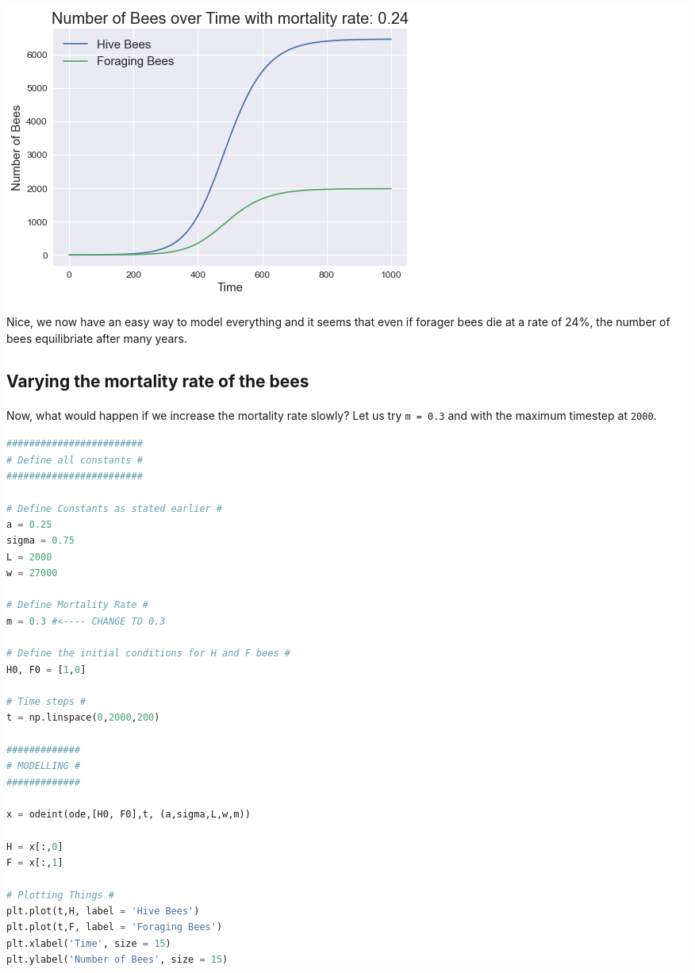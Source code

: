 ![png](https://github.com/darren1998s/darren1998s.github.io/blob/main/assets/images/Honey%20Bee/output_11_0.png?raw=true)


Nice, we now have an easy way to model everything and it seems that even if forager bees die at a rate of 24%, the number of bees equilibriate after many years.

## Varying the mortality rate of the bees

Now, what would happen if we increase the mortality rate slowly? Let us try `m = 0.3` and with the maximum timestep at `2000`.


```python
########################
# Define all constants #
########################

# Define Constants as stated earlier #
a = 0.25
sigma = 0.75
L = 2000
w = 27000

# Define Mortality Rate #
m = 0.3 #<---- CHANGE TO 0.3

# Define the initial conditions for H and F bees #
H0, F0 = [1,0]

# Time steps #
t = np.linspace(0,2000,200)

#############
# MODELLING #
#############

x = odeint(ode,[H0, F0],t, (a,sigma,L,w,m))

H = x[:,0]
F = x[:,1]

# Plotting Things #
plt.plot(t,H, label = 'Hive Bees')
plt.plot(t,F, label = 'Foraging Bees')
plt.xlabel('Time', size = 15)
plt.ylabel('Number of Bees', size = 15)
```